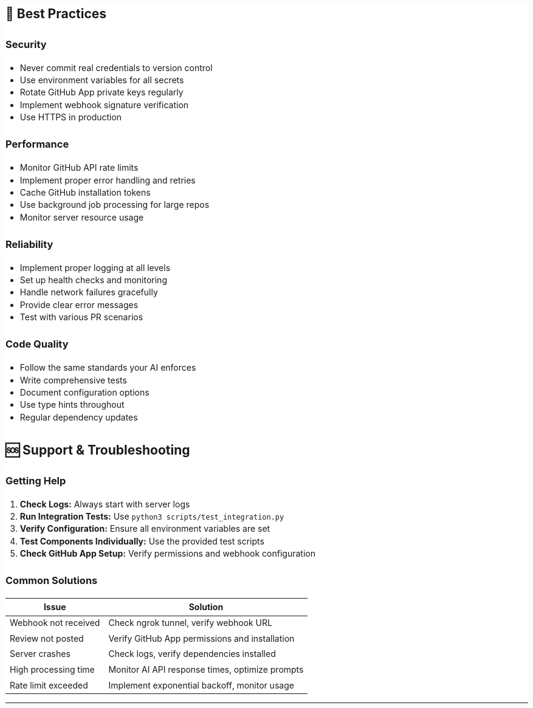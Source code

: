 ## 🎯 Best Practices

### Security
- Never commit real credentials to version control
- Use environment variables for all secrets
- Rotate GitHub App private keys regularly
- Implement webhook signature verification
- Use HTTPS in production

### Performance
- Monitor GitHub API rate limits
- Implement proper error handling and retries
- Cache GitHub installation tokens
- Use background job processing for large repos
- Monitor server resource usage

### Reliability
- Implement proper logging at all levels
- Set up health checks and monitoring
- Handle network failures gracefully
- Provide clear error messages
- Test with various PR scenarios

### Code Quality
- Follow the same standards your AI enforces
- Write comprehensive tests
- Document configuration options
- Use type hints throughout
- Regular dependency updates

## 🆘 Support & Troubleshooting

### Getting Help

1. **Check Logs:** Always start with server logs
2. **Run Integration Tests:** Use `python3 scripts/test_integration.py`
3. **Verify Configuration:** Ensure all environment variables are set
4. **Test Components Individually:** Use the provided test scripts
5. **Check GitHub App Setup:** Verify permissions and webhook configuration

### Common Solutions

| Issue | Solution |
|-------|----------|
| Webhook not received | Check ngrok tunnel, verify webhook URL |
| Review not posted | Verify GitHub App permissions and installation |
| Server crashes | Check logs, verify dependencies installed |
| High processing time | Monitor AI API response times, optimize prompts |
| Rate limit exceeded | Implement exponential backoff, monitor usage |

---
